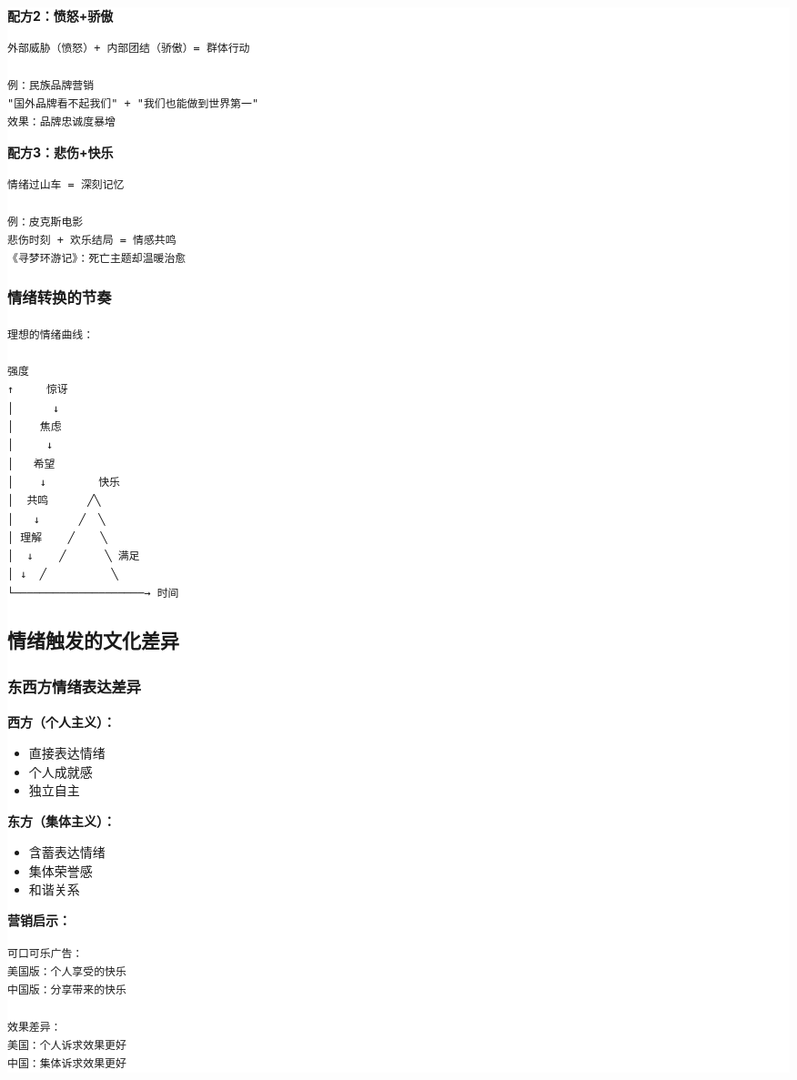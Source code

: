 **配方2：愤怒+骄傲**
```
外部威胁（愤怒）+ 内部团结（骄傲）= 群体行动

例：民族品牌营销
"国外品牌看不起我们" + "我们也能做到世界第一"
效果：品牌忠诚度暴增
```

**配方3：悲伤+快乐**
```
情绪过山车 = 深刻记忆

例：皮克斯电影
悲伤时刻 + 欢乐结局 = 情感共鸣
《寻梦环游记》：死亡主题却温暖治愈
```

### 情绪转换的节奏

```
理想的情绪曲线：

强度
↑     惊讶
│      ↓
│    焦虑
│     ↓
│   希望
│    ↓        快乐
│  共鸣      ╱╲
│   ↓      ╱  ╲
│ 理解    ╱    ╲
│  ↓    ╱      ╲ 满足
│ ↓  ╱          ╲
└────────────────────→ 时间
```

## 情绪触发的文化差异

### 东西方情绪表达差异

**西方（个人主义）：**
- 直接表达情绪
- 个人成就感
- 独立自主

**东方（集体主义）：**
- 含蓄表达情绪
- 集体荣誉感
- 和谐关系

**营销启示：**
```
可口可乐广告：
美国版：个人享受的快乐
中国版：分享带来的快乐

效果差异：
美国：个人诉求效果更好
中国：集体诉求效果更好
```
